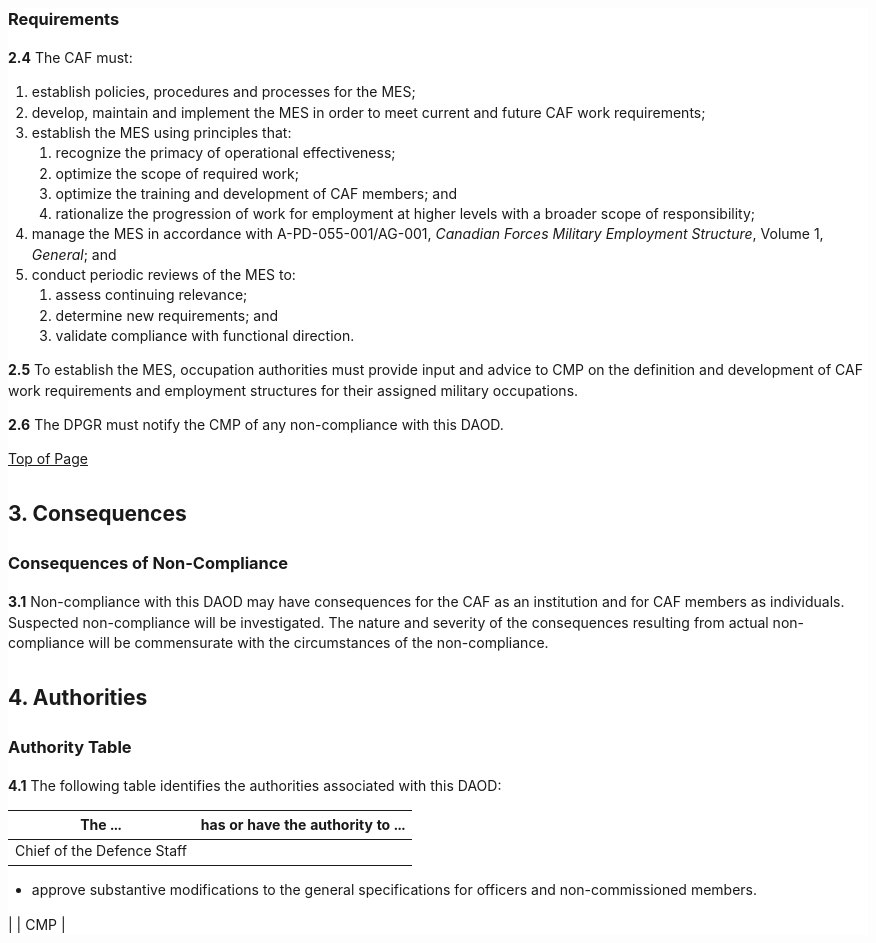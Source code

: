 ### Requirements

**2.4** The CAF must:

1.  establish policies, procedures and processes for the MES;
2.  develop, maintain and implement the MES in order to meet current and future CAF work requirements;
3.  establish the MES using principles that:
    1.  recognize the primacy of operational effectiveness;
    2.  optimize the scope of required work;
    3.  optimize the training and development of CAF members; and
    4.  rationalize the progression of work for employment at higher levels with a broader scope of responsibility;
4.  manage the MES in accordance with A-PD-055-001/AG-001, _Canadian Forces Military Employment Structure_, Volume 1, _General_; and
5.  conduct periodic reviews of the MES to:
    1.  assess continuing relevance;
    2.  determine new requirements; and
    3.  validate compliance with functional direction.

**2.5** To establish the MES, occupation authorities must provide input and advice to CMP on the definition and development of CAF work requirements and employment structures for their assigned military occupations.

**2.6** The DPGR must notify the CMP of any non-compliance with this DAOD.

[Top of Page](https://www.canada.ca/en/department-national-defence/corporate/policies-standards/defence-administrative-orders-directives/5000-series/5070/5070-0-military-employment-structure.html#wb-tphp)

3\. Consequences
----------------

### Consequences of Non-Compliance

**3.1** Non-compliance with this DAOD may have consequences for the CAF as an institution and for CAF members as individuals. Suspected non-compliance will be investigated. The nature and severity of the consequences resulting from actual non-compliance will be commensurate with the circumstances of the non-compliance.

4\. Authorities
---------------

### Authority Table

**4.1** The following table identifies the authorities associated with this DAOD:

| The ... | has or have the authority to ... |
| --- | --- |
| Chief of the Defence Staff | 
*   approve substantive modifications to the general specifications for officers and non-commissioned members.

 |
| CMP | 
